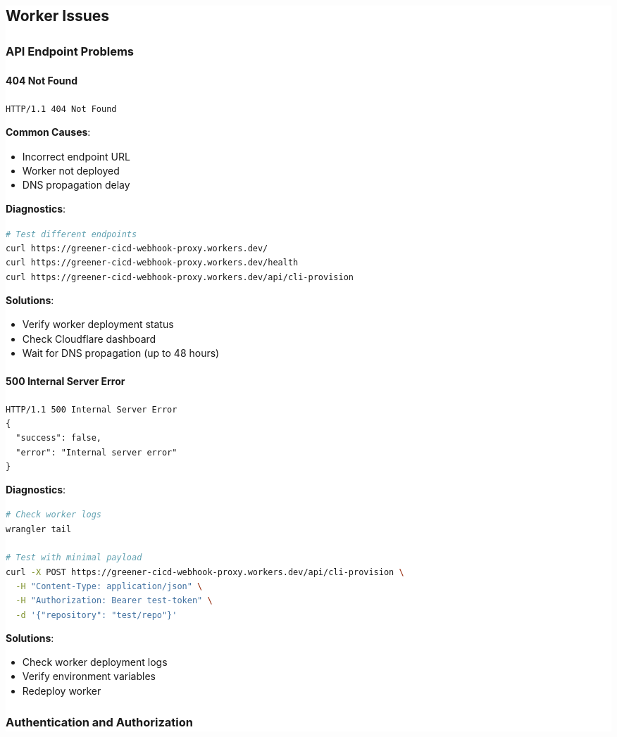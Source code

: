 ## Worker Issues

### API Endpoint Problems

#### 404 Not Found
```
HTTP/1.1 404 Not Found
```

**Common Causes**:
- Incorrect endpoint URL
- Worker not deployed
- DNS propagation delay

**Diagnostics**:
```bash
# Test different endpoints
curl https://greener-cicd-webhook-proxy.workers.dev/
curl https://greener-cicd-webhook-proxy.workers.dev/health
curl https://greener-cicd-webhook-proxy.workers.dev/api/cli-provision
```

**Solutions**:
- Verify worker deployment status
- Check Cloudflare dashboard
- Wait for DNS propagation (up to 48 hours)

#### 500 Internal Server Error
```
HTTP/1.1 500 Internal Server Error
{
  "success": false,
  "error": "Internal server error"
}
```

**Diagnostics**:
```bash
# Check worker logs
wrangler tail

# Test with minimal payload
curl -X POST https://greener-cicd-webhook-proxy.workers.dev/api/cli-provision \
  -H "Content-Type: application/json" \
  -H "Authorization: Bearer test-token" \
  -d '{"repository": "test/repo"}'
```

**Solutions**:
- Check worker deployment logs
- Verify environment variables
- Redeploy worker

### Authentication and Authorization
